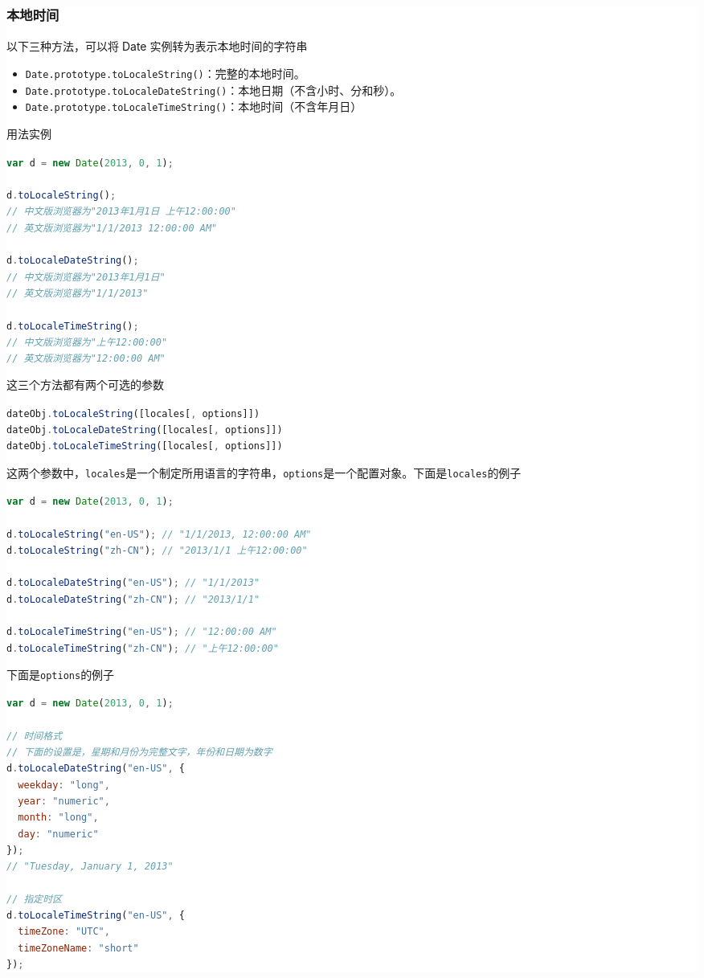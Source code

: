 ### 本地时间

以下三种方法，可以将 Date 实例转为表示本地时间的字符串

- `Date.prototype.toLocaleString()`：完整的本地时间。
- `Date.prototype.toLocaleDateString()`：本地日期（不含小时、分和秒）。
- `Date.prototype.toLocaleTimeString()`：本地时间（不含年月日）

用法实例

```js
var d = new Date(2013, 0, 1);

d.toLocaleString();
// 中文版浏览器为"2013年1月1日 上午12:00:00"
// 英文版浏览器为"1/1/2013 12:00:00 AM"

d.toLocaleDateString();
// 中文版浏览器为"2013年1月1日"
// 英文版浏览器为"1/1/2013"

d.toLocaleTimeString();
// 中文版浏览器为"上午12:00:00"
// 英文版浏览器为"12:00:00 AM"
```

这三个方法都有两个可选的参数

```js
dateObj.toLocaleString([locales[, options]])
dateObj.toLocaleDateString([locales[, options]])
dateObj.toLocaleTimeString([locales[, options]])
```

这两个参数中，`locales`是一个制定所用语言的字符串，`options`是一个配置对象。下面是`locales`的例子

```js
var d = new Date(2013, 0, 1);

d.toLocaleString("en-US"); // "1/1/2013, 12:00:00 AM"
d.toLocaleString("zh-CN"); // "2013/1/1 上午12:00:00"

d.toLocaleDateString("en-US"); // "1/1/2013"
d.toLocaleDateString("zh-CN"); // "2013/1/1"

d.toLocaleTimeString("en-US"); // "12:00:00 AM"
d.toLocaleTimeString("zh-CN"); // "上午12:00:00"
```

下面是`options`的例子

```js
var d = new Date(2013, 0, 1);

// 时间格式
// 下面的设置是，星期和月份为完整文字，年份和日期为数字
d.toLocaleDateString("en-US", {
  weekday: "long",
  year: "numeric",
  month: "long",
  day: "numeric"
});
// "Tuesday, January 1, 2013"

// 指定时区
d.toLocaleTimeString("en-US", {
  timeZone: "UTC",
  timeZoneName: "short"
});
```